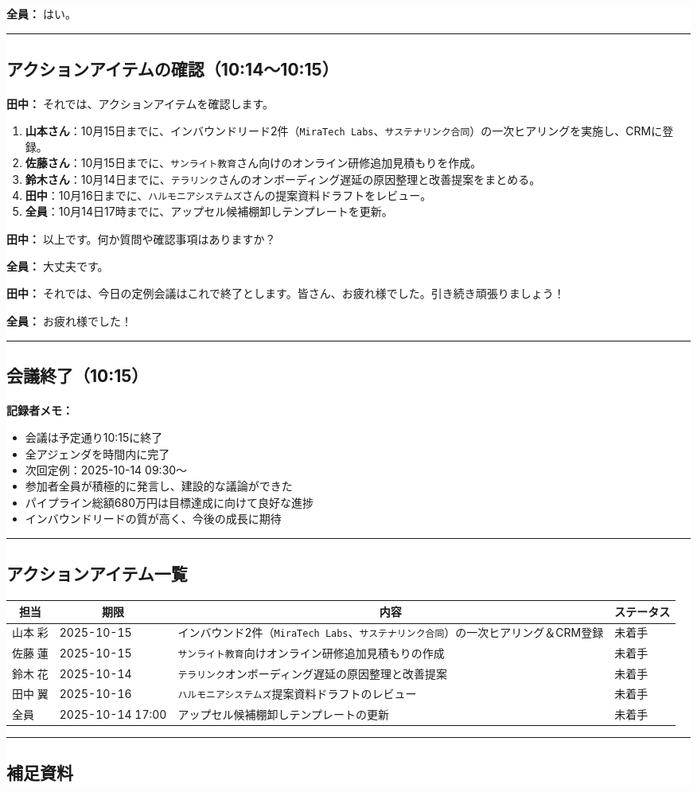 **全員：** はい。

---

## アクションアイテムの確認（10:14〜10:15）

**田中：** それでは、アクションアイテムを確認します。

1. **山本さん**：10月15日までに、インバウンドリード2件（`MiraTech Labs`、`サステナリンク合同`）の一次ヒアリングを実施し、CRMに登録。
2. **佐藤さん**：10月15日までに、`サンライト教育`さん向けのオンライン研修追加見積もりを作成。
3. **鈴木さん**：10月14日までに、`テラリンク`さんのオンボーディング遅延の原因整理と改善提案をまとめる。
4. **田中**：10月16日までに、`ハルモニアシステムズ`さんの提案資料ドラフトをレビュー。
5. **全員**：10月14日17時までに、アップセル候補棚卸しテンプレートを更新。

**田中：** 以上です。何か質問や確認事項はありますか？

**全員：** 大丈夫です。

**田中：** それでは、今日の定例会議はこれで終了とします。皆さん、お疲れ様でした。引き続き頑張りましょう！

**全員：** お疲れ様でした！

---

## 会議終了（10:15）

**記録者メモ：**
- 会議は予定通り10:15に終了
- 全アジェンダを時間内に完了
- 次回定例：2025-10-14 09:30〜
- 参加者全員が積極的に発言し、建設的な議論ができた
- パイプライン総額680万円は目標達成に向けて良好な進捗
- インバウンドリードの質が高く、今後の成長に期待

---

## アクションアイテム一覧

| 担当 | 期限 | 内容 | ステータス |
| --- | --- | --- | --- |
| 山本 彩 | 2025-10-15 | インバウンド2件（`MiraTech Labs`、`サステナリンク合同`）の一次ヒアリング＆CRM登録 | 未着手 |
| 佐藤 蓮 | 2025-10-15 | `サンライト教育`向けオンライン研修追加見積もりの作成 | 未着手 |
| 鈴木 花 | 2025-10-14 | `テラリンク`オンボーディング遅延の原因整理と改善提案 | 未着手 |
| 田中 翼 | 2025-10-16 | `ハルモニアシステムズ`提案資料ドラフトのレビュー | 未着手 |
| 全員 | 2025-10-14 17:00 | アップセル候補棚卸しテンプレートの更新 | 未着手 |

---

## 補足資料
